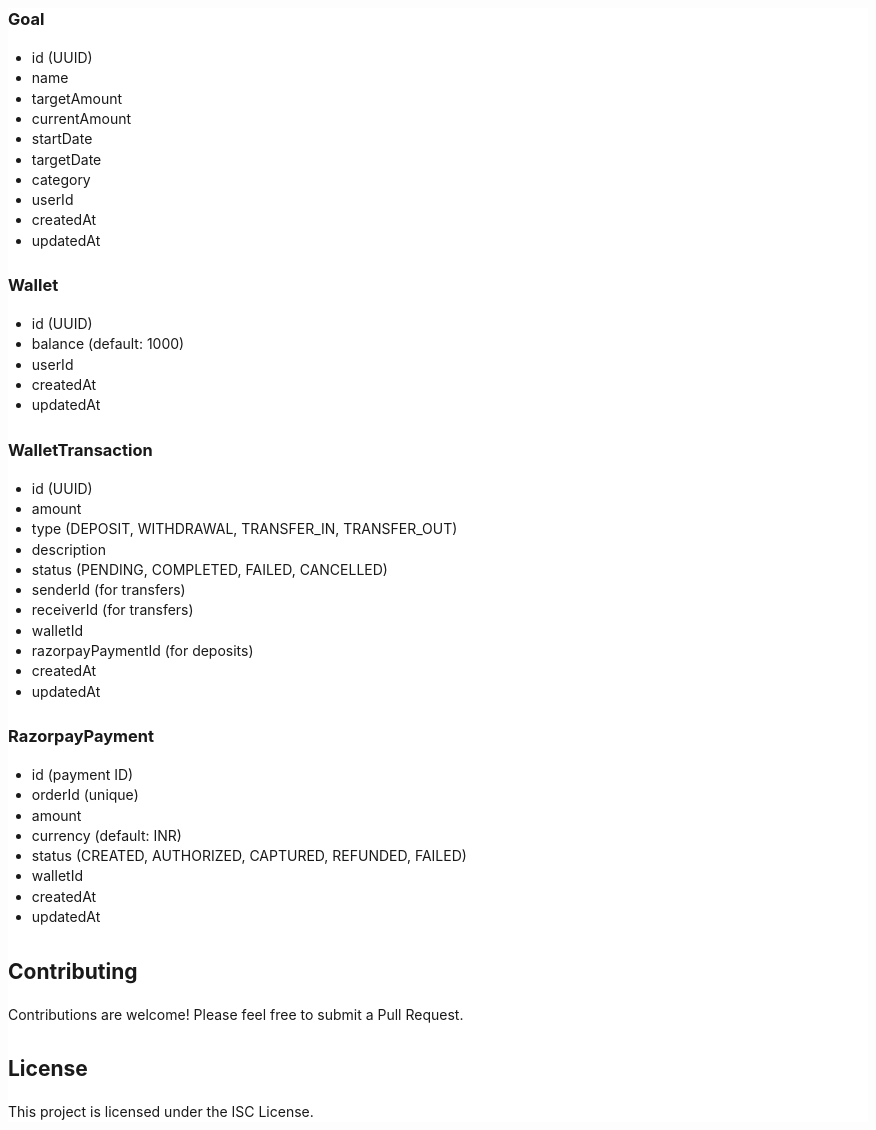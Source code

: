 ### Goal
- id (UUID)
- name
- targetAmount
- currentAmount
- startDate
- targetDate
- category
- userId
- createdAt
- updatedAt

### Wallet
- id (UUID)
- balance (default: 1000)
- userId
- createdAt
- updatedAt

### WalletTransaction
- id (UUID)
- amount
- type (DEPOSIT, WITHDRAWAL, TRANSFER_IN, TRANSFER_OUT)
- description
- status (PENDING, COMPLETED, FAILED, CANCELLED)
- senderId (for transfers)
- receiverId (for transfers)
- walletId
- razorpayPaymentId (for deposits)
- createdAt
- updatedAt

### RazorpayPayment
- id (payment ID)
- orderId (unique)
- amount
- currency (default: INR)
- status (CREATED, AUTHORIZED, CAPTURED, REFUNDED, FAILED)
- walletId
- createdAt
- updatedAt

## Contributing

Contributions are welcome! Please feel free to submit a Pull Request.

## License

This project is licensed under the ISC License. 